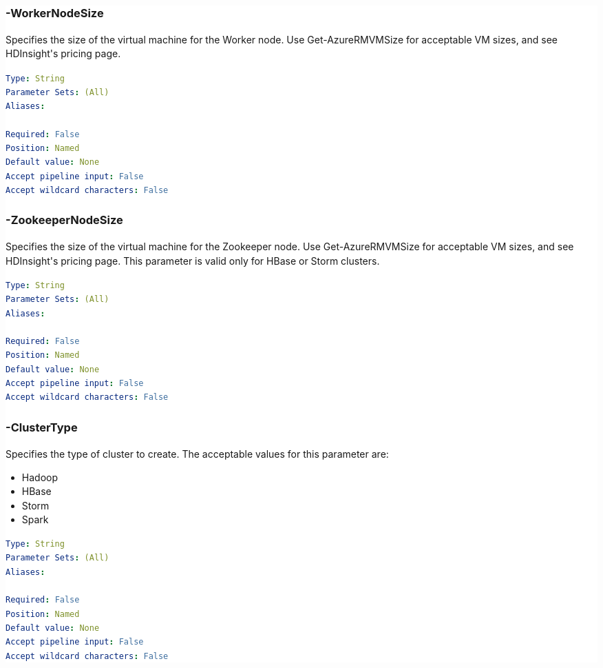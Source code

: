 ### -WorkerNodeSize
Specifies the size of the virtual machine for the Worker node.
Use Get-AzureRMVMSize for acceptable VM sizes, and see HDInsight's pricing page.

```yaml
Type: String
Parameter Sets: (All)
Aliases: 

Required: False
Position: Named
Default value: None
Accept pipeline input: False
Accept wildcard characters: False
```

### -ZookeeperNodeSize
Specifies the size of the virtual machine for the Zookeeper node.
Use Get-AzureRMVMSize for acceptable VM sizes, and see HDInsight's pricing page.
This parameter is valid only for HBase or Storm clusters.

```yaml
Type: String
Parameter Sets: (All)
Aliases: 

Required: False
Position: Named
Default value: None
Accept pipeline input: False
Accept wildcard characters: False
```

### -ClusterType
Specifies the type of cluster to create.
The acceptable values for this parameter are:

- Hadoop
- HBase
- Storm
- Spark

```yaml
Type: String
Parameter Sets: (All)
Aliases: 

Required: False
Position: Named
Default value: None
Accept pipeline input: False
Accept wildcard characters: False
```
